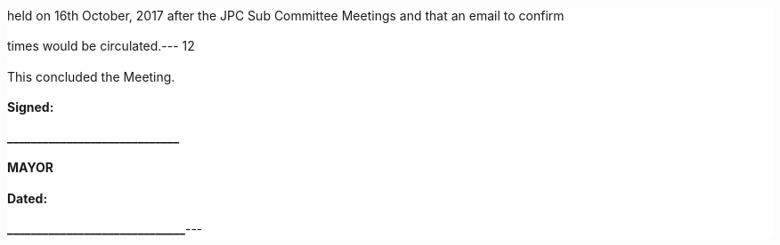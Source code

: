 held on 16th October, 2017 after the JPC Sub Committee Meetings and that an email to confirm

times would be circulated.---
12

This concluded the Meeting.

**Signed:**

**\_\_\_\_\_\_\_\_\_\_\_\_\_\_\_\_\_\_\_\_\_\_\_\_\_\_\_\_\_**

**MAYOR**

**Dated:**

**\_\_\_\_\_\_\_\_\_\_\_\_\_\_\_\_\_\_\_\_\_\_\_\_\_\_\_\_\_\_**---
